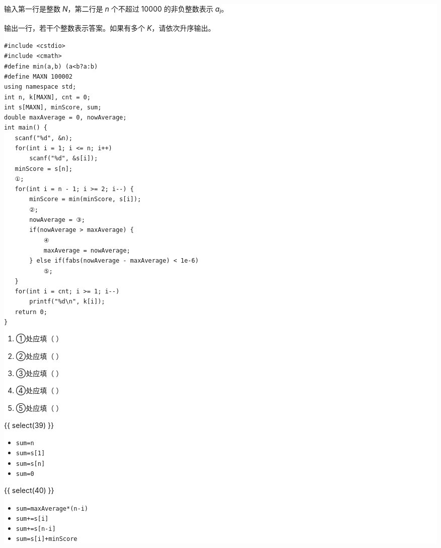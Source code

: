 输入第一行是整数 $N$，第二行是 $n$ 个不超过 $10000$ 的非负整数表示 $a_i$。

输出一行，若干个整数表示答案。如果有多个 $K$，请依次升序输出。

 ```
#include <cstdio>
#include <cmath>
#define min(a,b) (a<b?a:b)
#define MAXN 100002
using namespace std;
int n, k[MAXN], cnt = 0;
int s[MAXN], minScore, sum;
double maxAverage = 0, nowAverage;
int main() {
    scanf("%d", &n);
    for(int i = 1; i <= n; i++)
        scanf("%d", &s[i]);
    minScore = s[n];
    ①;
    for(int i = n - 1; i >= 2; i--) {
        minScore = min(minScore, s[i]);
        ②;
        nowAverage = ③;
        if(nowAverage > maxAverage) {
            ④
            maxAverage = nowAverage;
        } else if(fabs(nowAverage - maxAverage) < 1e-6)
            ⑤;
    }
    for(int i = cnt; i >= 1; i--)
        printf("%d\n", k[i]);
    return 0;
}
 
```
1) ①处应填（  ）

2) ②处应填（  ）

3) ③处应填（  ）

4) ④处应填（  ）

5) ⑤处应填（  ）


{{ select(39) }}
- `sum=n`
- `sum=s[1]`
- `sum=s[n]`
- `sum=0`

{{ select(40) }}
- `sum=maxAverage*(n-i)`
- `sum+=s[i]`
- `sum+=s[n-i]`
- `sum=s[i]+minScore`

